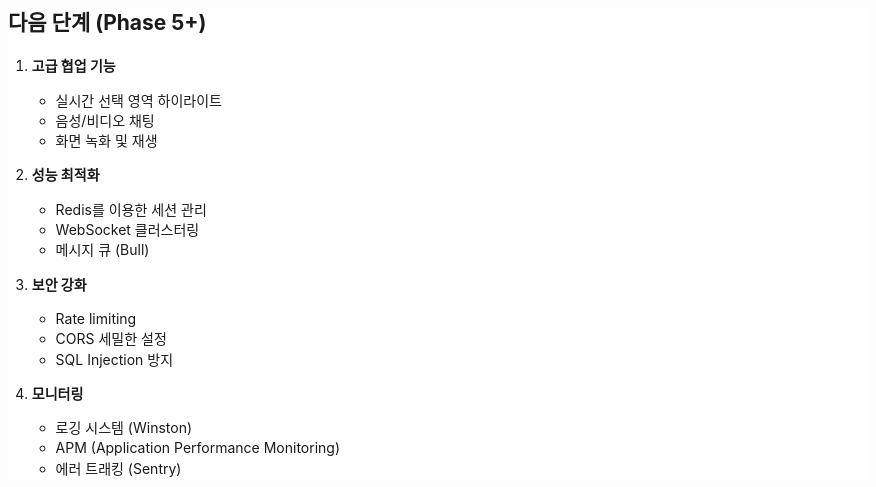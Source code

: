 ## 다음 단계 (Phase 5+)

1. **고급 협업 기능**
   - 실시간 선택 영역 하이라이트
   - 음성/비디오 채팅
   - 화면 녹화 및 재생

2. **성능 최적화**
   - Redis를 이용한 세션 관리
   - WebSocket 클러스터링
   - 메시지 큐 (Bull)

3. **보안 강화**
   - Rate limiting
   - CORS 세밀한 설정
   - SQL Injection 방지

4. **모니터링**
   - 로깅 시스템 (Winston)
   - APM (Application Performance Monitoring)
   - 에러 트래킹 (Sentry)